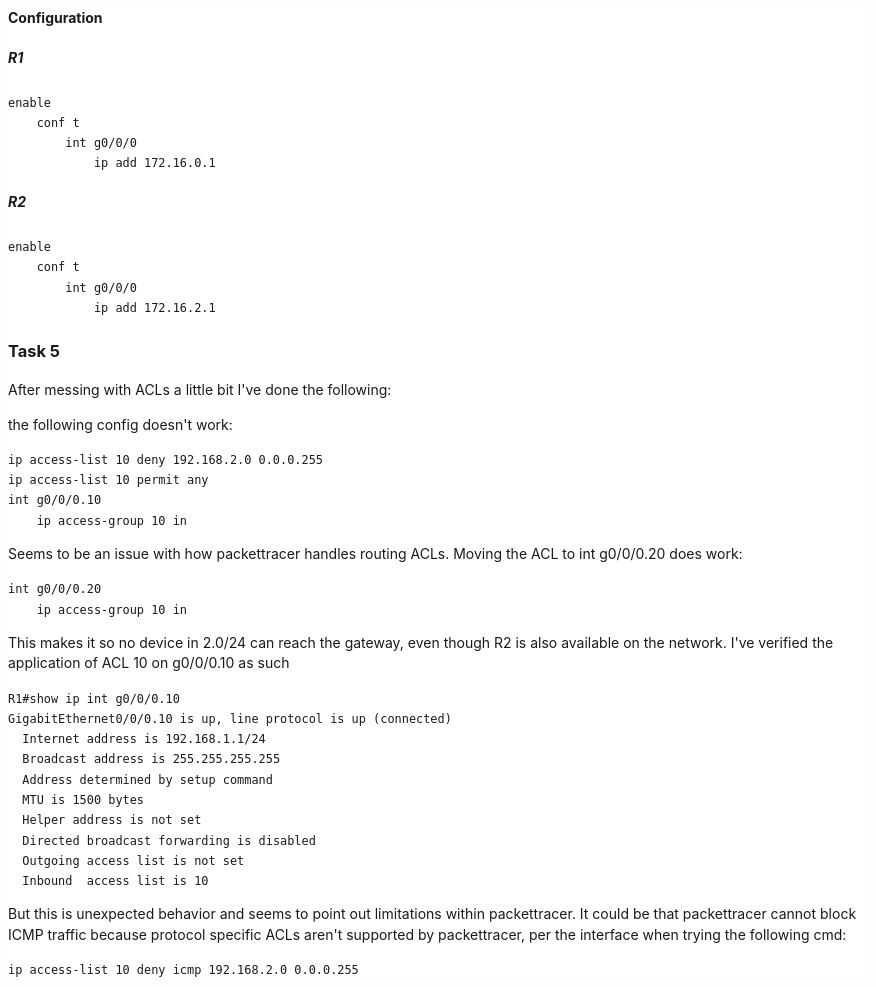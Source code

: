 #### Configuration
##### R1
    enable
        conf t
            int g0/0/0
                ip add 172.16.0.1
##### R2
    enable
        conf t
            int g0/0/0
                ip add 172.16.2.1
### Task 5

After messing with ACLs a little bit I've done the following:

the following config doesn't work:
```
ip access-list 10 deny 192.168.2.0 0.0.0.255
ip access-list 10 permit any
int g0/0/0.10 
    ip access-group 10 in
```
Seems to be an issue with how packettracer handles routing ACLs. 
Moving the ACL to int g0/0/0.20 does work:
```
int g0/0/0.20
    ip access-group 10 in
```
This makes it so no device in 2.0/24 can reach the gateway, even though R2 is also available on the network. 
I've verified the application of ACL 10 on g0/0/0.10 as such
```
R1#show ip int g0/0/0.10
GigabitEthernet0/0/0.10 is up, line protocol is up (connected)
  Internet address is 192.168.1.1/24
  Broadcast address is 255.255.255.255
  Address determined by setup command
  MTU is 1500 bytes
  Helper address is not set
  Directed broadcast forwarding is disabled
  Outgoing access list is not set
  Inbound  access list is 10
```
But this is unexpected behavior and seems to point out limitations within packettracer.
It could be that packettracer cannot block ICMP traffic because protocol specific ACLs aren't supported by packettracer, per the interface when trying the following cmd:
```
ip access-list 10 deny icmp 192.168.2.0 0.0.0.255
```
